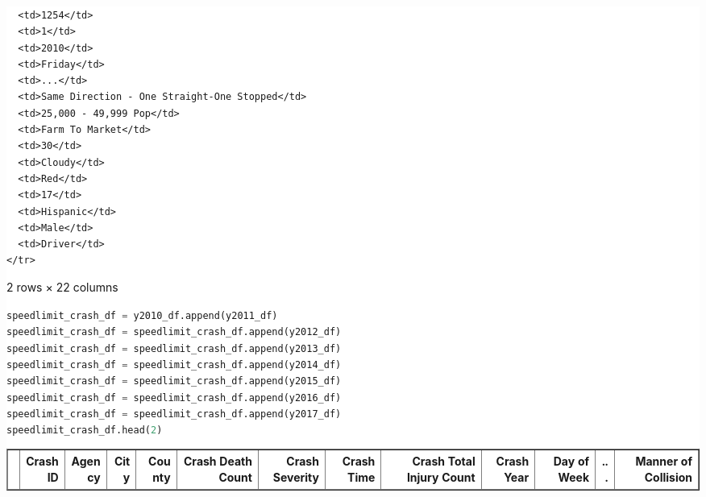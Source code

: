       <td>1254</td>
      <td>1</td>
      <td>2010</td>
      <td>Friday</td>
      <td>...</td>
      <td>Same Direction - One Straight-One Stopped</td>
      <td>25,000 - 49,999 Pop</td>
      <td>Farm To Market</td>
      <td>30</td>
      <td>Cloudy</td>
      <td>Red</td>
      <td>17</td>
      <td>Hispanic</td>
      <td>Male</td>
      <td>Driver</td>
    </tr>
  </tbody>
</table>
<p>2 rows × 22 columns</p>
</div>




```python
speedlimit_crash_df = y2010_df.append(y2011_df)
speedlimit_crash_df = speedlimit_crash_df.append(y2012_df)
speedlimit_crash_df = speedlimit_crash_df.append(y2013_df)
speedlimit_crash_df = speedlimit_crash_df.append(y2014_df)
speedlimit_crash_df = speedlimit_crash_df.append(y2015_df)
speedlimit_crash_df = speedlimit_crash_df.append(y2016_df)
speedlimit_crash_df = speedlimit_crash_df.append(y2017_df)
speedlimit_crash_df.head(2)
```




<div>
<style scoped>
    .dataframe tbody tr th:only-of-type {
        vertical-align: middle;
    }

    .dataframe tbody tr th {
        vertical-align: top;
    }

    .dataframe thead th {
        text-align: right;
    }
</style>
<table border="1" class="dataframe">
  <thead>
    <tr style="text-align: right;">
      <th></th>
      <th>Crash ID</th>
      <th>Agency</th>
      <th>City</th>
      <th>County</th>
      <th>Crash Death Count</th>
      <th>Crash Severity</th>
      <th>Crash Time</th>
      <th>Crash Total Injury Count</th>
      <th>Crash Year</th>
      <th>Day of Week</th>
      <th>...</th>
      <th>Manner of Collision</th>